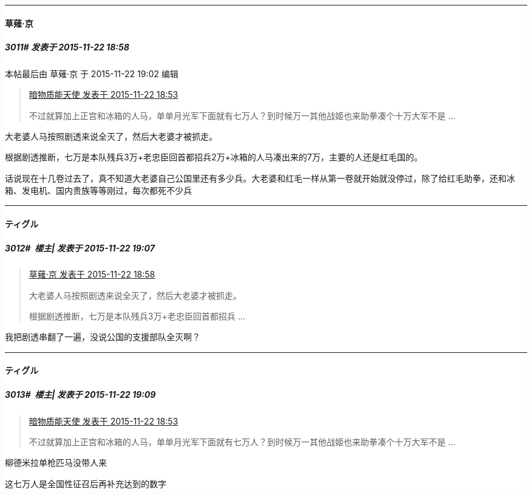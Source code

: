 





-----

####  草薙·京  
##### 3011#       发表于 2015-11-22 18:58



 本帖最后由 草薙·京 于 2015-11-22 19:02 编辑 
<blockquote><a href="httphttps://bbs.saraba1st.com/2b/forum.php?mod=redirect&amp;goto=findpost&amp;pid=30816949&amp;ptid=934526" target="_blank">暗物质能天使 发表于 2015-11-22 18:53</a>

不过就算加上正宫和冰箱的人马，单单月光军下面就有七万人？到时候万一其他战姬也来助拳凑个十万大军不是 ...</blockquote>
大老婆人马按照剧透来说全灭了，然后大老婆才被抓走。

根据剧透推断，七万是本队残兵3万+老忠臣回首都招兵2万+冰箱的人马凑出来的7万，主要的人还是红毛国的。


话说现在十几卷过去了，真不知道大老婆自己公国里还有多少兵。大老婆和红毛一样从第一卷就开始就没停过，除了给红毛助拳，还和冰箱、发电机、国内贵族等等刚过，每次都死不少兵







-----

####  ティグル  
##### 3012#         楼主| 发表于 2015-11-22 19:07



<blockquote><a href="httphttps://bbs.saraba1st.com/2b/forum.php?mod=redirect&amp;goto=findpost&amp;pid=30816993&amp;ptid=934526" target="_blank">草薙·京 发表于 2015-11-22 18:58</a>

大老婆人马按照剧透来说全灭了，然后大老婆才被抓走。

根据剧透推断，七万是本队残兵3万+老忠臣回首都招兵 ...</blockquote>
我把剧透串翻了一遍，没说公国的支援部队全灭啊？







-----

####  ティグル  
##### 3013#         楼主| 发表于 2015-11-22 19:09



<blockquote><a href="httphttps://bbs.saraba1st.com/2b/forum.php?mod=redirect&amp;goto=findpost&amp;pid=30816949&amp;ptid=934526" target="_blank">暗物质能天使 发表于 2015-11-22 18:53</a>

不过就算加上正宫和冰箱的人马，单单月光军下面就有七万人？到时候万一其他战姬也来助拳凑个十万大军不是 ...</blockquote>
柳德米拉单枪匹马没带人来


这七万人是全国性征召后再补充达到的数字

